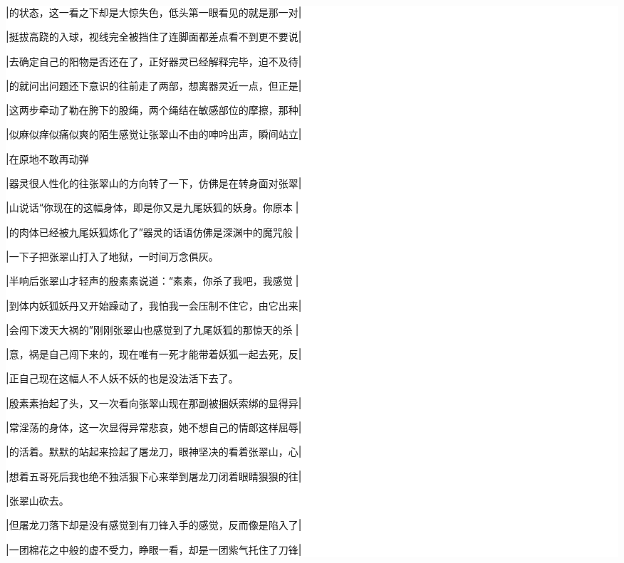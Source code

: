 |的状态，这一看之下却是大惊失色，低头第一眼看见的就是那一对|

|挺拔高跷的入球，视线完全被挡住了连脚面都差点看不到更不要说|

|去确定自己的阳物是否还在了，正好器灵已经解释完毕，迫不及待|

|的就问出问题还下意识的往前走了两部，想离器灵近一点，但正是|

|这两步牵动了勒在胯下的股绳，两个绳结在敏感部位的摩擦，那种|

|似麻似痒似痛似爽的陌生感觉让张翠山不由的呻吟出声，瞬间站立|

|在原地不敢再动弹

|器灵很人性化的往张翠山的方向转了一下，仿佛是在转身面对张翠|

|山说话“你现在的这幅身体，即是你又是九尾妖狐的妖身。你原本 |

|的肉体已经被九尾妖狐炼化了”器灵的话语仿佛是深渊中的魔咒般 |

|一下子把张翠山打入了地狱，一时间万念俱灰。

|半响后张翠山才轻声的殷素素说道：“素素，你杀了我吧，我感觉 |

|到体内妖狐妖丹又开始躁动了，我怕我一会压制不住它，由它出来|

|会闯下泼天大祸的”刚刚张翠山也感觉到了九尾妖狐的那惊天的杀 |

|意，祸是自己闯下来的，现在唯有一死才能带着妖狐一起去死，反|

|正自己现在这幅人不人妖不妖的也是没法活下去了。

|殷素素抬起了头，又一次看向张翠山现在那副被捆妖索绑的显得异|

|常淫荡的身体，这一次显得异常悲哀，她不想自己的情郎这样屈辱|

|的活着。默默的站起来捡起了屠龙刀，眼神坚决的看着张翠山，心|

|想着五哥死后我也绝不独活狠下心来举到屠龙刀闭着眼睛狠狠的往|

|张翠山砍去。

|但屠龙刀落下却是没有感觉到有刀锋入手的感觉，反而像是陷入了|

|一团棉花之中般的虚不受力，睁眼一看，却是一团紫气托住了刀锋|
